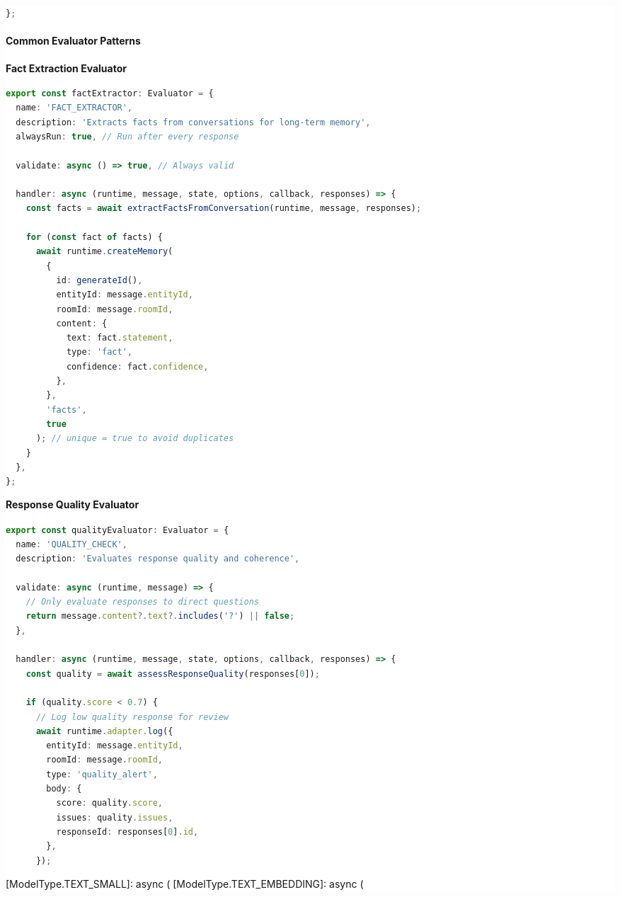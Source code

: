 ```typescript
};
```

#### Common Evaluator Patterns

**Fact Extraction Evaluator**

```typescript
export const factExtractor: Evaluator = {
  name: 'FACT_EXTRACTOR',
  description: 'Extracts facts from conversations for long-term memory',
  alwaysRun: true, // Run after every response

  validate: async () => true, // Always valid

  handler: async (runtime, message, state, options, callback, responses) => {
    const facts = await extractFactsFromConversation(runtime, message, responses);

    for (const fact of facts) {
      await runtime.createMemory(
        {
          id: generateId(),
          entityId: message.entityId,
          roomId: message.roomId,
          content: {
            text: fact.statement,
            type: 'fact',
            confidence: fact.confidence,
          },
        },
        'facts',
        true
      ); // unique = true to avoid duplicates
    }
  },
};
```

**Response Quality Evaluator**

```typescript
export const qualityEvaluator: Evaluator = {
  name: 'QUALITY_CHECK',
  description: 'Evaluates response quality and coherence',

  validate: async (runtime, message) => {
    // Only evaluate responses to direct questions
    return message.content?.text?.includes('?') || false;
  },

  handler: async (runtime, message, state, options, callback, responses) => {
    const quality = await assessResponseQuality(responses[0]);

    if (quality.score < 0.7) {
      // Log low quality response for review
      await runtime.adapter.log({
        entityId: message.entityId,
        roomId: message.roomId,
        type: 'quality_alert',
        body: {
          score: quality.score,
          issues: quality.issues,
          responseId: responses[0].id,
        },
      });
```

  [ModelType.TEXT_SMALL]: async (
  [ModelType.TEXT_EMBEDDING]: async (